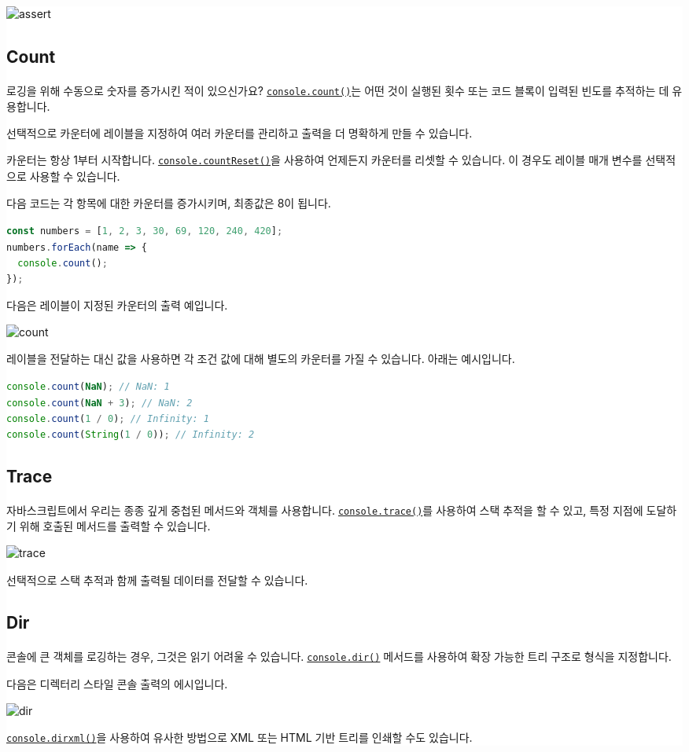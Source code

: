 ![assert](https://res.cloudinary.com/practicaldev/image/fetch/s--xtZ-xOpf--/c_limit%2Cf_auto%2Cfl_progressive%2Cq_auto%2Cw_880/https://i.ibb.co/5xWCN5k/console-assert.png)

## Count

로깅을 위해 수동으로 숫자를 증가시킨 적이 있으신가요? [`console.count()`](https://developer.mozilla.org/en-US/docs/Web/API/console/count)는 어떤 것이 실행된 횟수 또는 코드 블록이 입력된 빈도를 추적하는 데 유용합니다.

선택적으로 카운터에 레이블을 지정하여 여러 카운터를 관리하고 출력을 더 명확하게 만들 수 있습니다.

카운터는 항상 1부터 시작합니다. [`console.countReset()`](https://developer.mozilla.org/en-US/docs/Web/API/console/countReset)을 사용하여 언제든지 카운터를 리셋할 수 있습니다. 이 경우도 레이블 매개 변수를 선택적으로 사용할 수 있습니다.

다음 코드는 각 항목에 대한 카운터를 증가시키며, 최종값은 8이 됩니다.

```js
const numbers = [1, 2, 3, 30, 69, 120, 240, 420];
numbers.forEach(name => {
  console.count();
});
```

다음은 레이블이 지정된 카운터의 출력 예입니다.

![count](https://res.cloudinary.com/practicaldev/image/fetch/s--fAF8RRS3--/c_limit%2Cf_auto%2Cfl_progressive%2Cq_auto%2Cw_880/https://i.ibb.co/khjHNKT/console-count.png)

레이블을 전달하는 대신 값을 사용하면 각 조건 값에 대해 별도의 카운터를 가질 수 있습니다. 아래는 예시입니다.

```js
console.count(NaN); // NaN: 1
console.count(NaN + 3); // NaN: 2
console.count(1 / 0); // Infinity: 1
console.count(String(1 / 0)); // Infinity: 2
```

## Trace

자바스크립트에서 우리는 종종 깊게 중첩된 메서드와 객체를 사용합니다. [`console.trace()`](https://developer.mozilla.org/en-US/docs/Web/API/console/trace)를 사용하여 스택 추적을 할 수 있고, 특정 지점에 도달하기 위해 호출된 메서드를 출력할 수 있습니다.

![trace](https://res.cloudinary.com/practicaldev/image/fetch/s--gI2JQF7_--/c_limit%2Cf_auto%2Cfl_progressive%2Cq_auto%2Cw_880/https://i.ibb.co/M1Bt2Jq/console-trace.png)

선택적으로 스택 추적과 함께 출력될 데이터를 전달할 수 있습니다.

## Dir

콘솔에 큰 객체를 로깅하는 경우, 그것은 읽기 어려울 수 있습니다. [`console.dir()`](https://developer.mozilla.org/en-US/docs/Web/API/console/dir) 메서드를 사용하여 확장 가능한 트리 구조로 형식을 지정합니다.

다음은 디렉터리 스타일 콘솔 출력의 에시입니다.

![dir](https://res.cloudinary.com/practicaldev/image/fetch/s--dtw0idhK--/c_limit%2Cf_auto%2Cfl_progressive%2Cq_auto%2Cw_880/https://i.ibb.co/PW073sy/console-dir.png)

[`console.dirxml()`](https://developer.mozilla.org/en-US/docs/Web/API/console/dirxml)을 사용하여 유사한 방법으로 XML 또는 HTML 기반 트리를 인쇄할 수도 있습니다.
